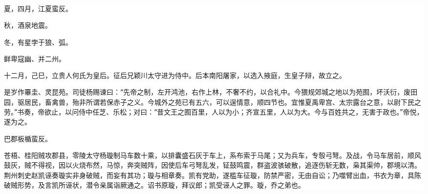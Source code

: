 夏，四月，江夏蛮反。

秋，酒泉地震。

冬，有星孛于狼、弧。

鲜卑寇幽、并二州。

十二月，己巳，立贵人何氏为皇后。征后兄颖川太守进为侍中。后本南阳屠家，以选入掖庭，生皇子辩，故立之。

是岁作罼圭、灵昆苑。司徒杨赐谏曰：“先帝之制，左开鸿池，右作上林，不奢不约，以合礼中。今猥规郊城之地以为苑囿，坏沃衍，废田园，驱居民，畜禽兽，殆非所谓若保赤子之义。今城外之苑已有五六，可以逞情意，顺四节也。宜惟夏禹卑宫、太宗露台之意，以尉下民之劳。”书奏，帝欲止，以问侍中任芝、乐松；对曰：“昔文王之囿百里，人以为小；齐宣五里，人以为大。今与百姓共之，无害于政也。”帝悦，遂为之。

巴郡板楯蛮反。

苍梧、桂阳贼攻郡县，零陵太守杨璇制马车数十乘，以排囊盛石灰于车上，系布索于马尾；又为兵车，专彀弓弩。及战，令马车居前，顺风鼓灰，贼不得视，因以火烧布然，马惊，奔突贼阵，因使后车弓弩乱发，钲鼓鸣震，群盗波骇破散，追逐伤斩无数，枭其渠帅，郡境以清。荆州刺史赵凯诬奏璇实非身破贼，而妄有其功；璇与相章奏。凯有党助，遂槛车征璇，防禁严密，无由自讼；乃噬臂出血，书衣为章，具陈破贼形势，及言凯所诬状，潜令亲属诣厥通之。诏书原璇，拜议郎；凯受诬人之罪。璇，乔之弟也。

